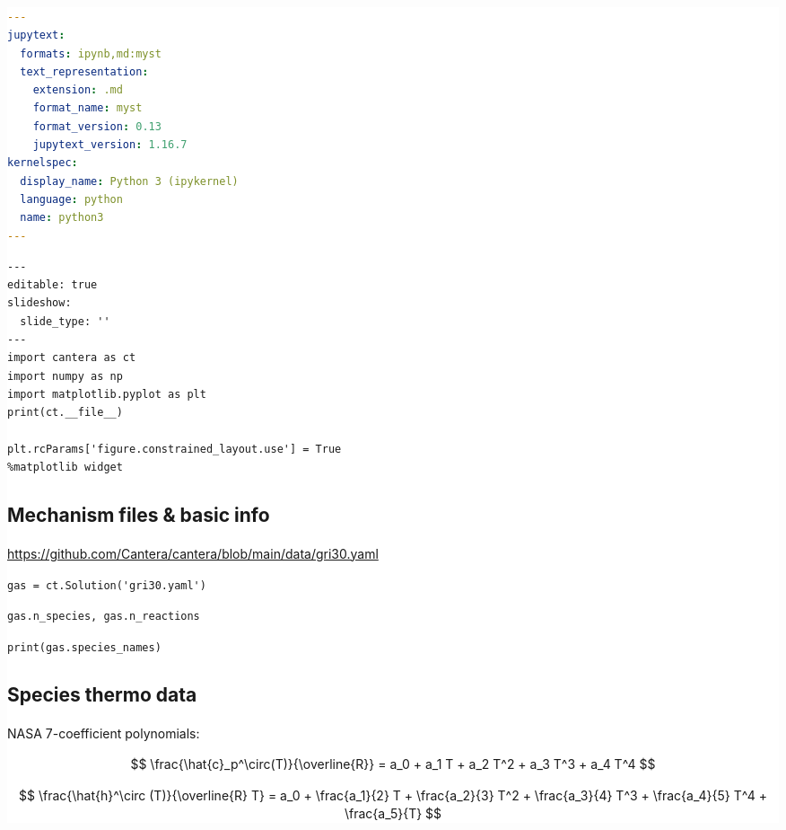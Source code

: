 ```yaml
---
jupytext:
  formats: ipynb,md:myst
  text_representation:
    extension: .md
    format_name: myst
    format_version: 0.13
    jupytext_version: 1.16.7
kernelspec:
  display_name: Python 3 (ipykernel)
  language: python
  name: python3
---
```


```{code-cell} ipython3
---
editable: true
slideshow:
  slide_type: ''
---
import cantera as ct
import numpy as np
import matplotlib.pyplot as plt
print(ct.__file__)

plt.rcParams['figure.constrained_layout.use'] = True
%matplotlib widget
```

## Mechanism files & basic info

https://github.com/Cantera/cantera/blob/main/data/gri30.yaml

```{code-cell} ipython3
gas = ct.Solution('gri30.yaml')
```

```{code-cell} ipython3
gas.n_species, gas.n_reactions
```

```{code-cell} ipython3
print(gas.species_names)
```

## Species thermo data

NASA 7-coefficient polynomials:

$$   \frac{\hat{c}_p^\circ(T)}{\overline{R}} = a_0 + a_1 T + a_2 T^2 + a_3 T^3 + a_4 T^4 $$

$$   \frac{\hat{h}^\circ (T)}{\overline{R} T} = a_0 + \frac{a_1}{2} T + \frac{a_2}{3} T^2 +
                         \frac{a_3}{4} T^3 + \frac{a_4}{5} T^4 + \frac{a_5}{T} $$
